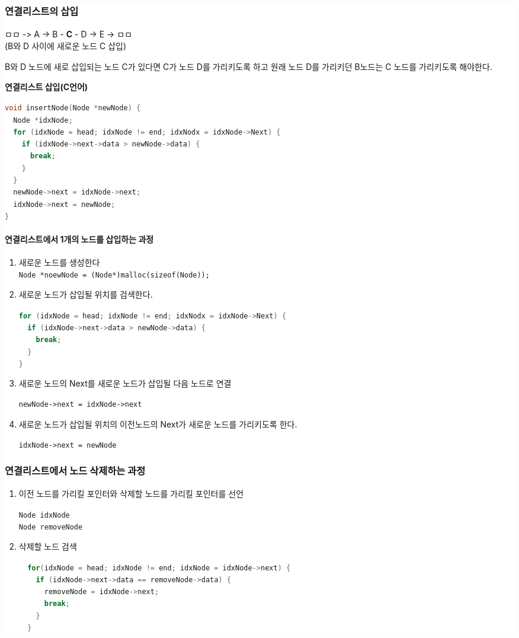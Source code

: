 ### 연결리스트의 삽입

ㅁㅁ -> A -> B - **C** - D -> E -> ㅁㅁ  
(B와 D 사이에 새로운 노드 C 삽입)

B와 D 노드에 새로 삽입되는 노드 C가 있다면 C가 노드 D를 가리키도록 하고 원래 노드 D를 가리키던 B노드는 C 노드를 가리키도록 해야한다.

**연결리스트 삽입(C언어)**

```cpp
void insertNode(Node *newNode) {
  Node *idxNode;
  for (idxNode = head; idxNode != end; idxNodx = idxNode->Next) {
    if (idxNode->next->data > newNode->data) {
      break;
    }
  }
  newNode->next = idxNode->next;
  idxNode->next = newNode;
}
```

#### 연결리스트에서 1개의 노드를 삽입하는 과정

1.	새로운 노드를 생성한다  
	`Node *noewNode = (Node*)malloc(sizeof(Node));`
2.	새로운 노드가 삽입될 위치를 검색한다.

	```c
	for (idxNode = head; idxNode != end; idxNodx = idxNode->Next) {
	  if (idxNode->next->data > newNode->data) {
	    break;
	  }
	}
	```

3.	새로운 노드의 Next를 새로운 노드가 삽입될 다음 노드로 연결

	`newNode->next = idxNode->next`

4.	새로운 노드가 삽입될 위치의 이전노드의 Next가 새로운 노드를 가리키도록 한다.

	`idxNode->next = newNode`

### 연결리스트에서 노드 삭제하는 과정

1.	이전 노드를 가리킬 포인터와 삭제할 노드를 가리킬 포인터를 선언

	`Node idxNode`  
	`Node removeNode`

2.	삭제할 노드 검색

	```cpp
	  for(idxNode = head; idxNode != end; idxNode = idxNode->next) {
	    if (idxNode->next->data == removeNode->data) {
	      removeNode = idxNode->next;
	      break;
	    }
	  }
	```
